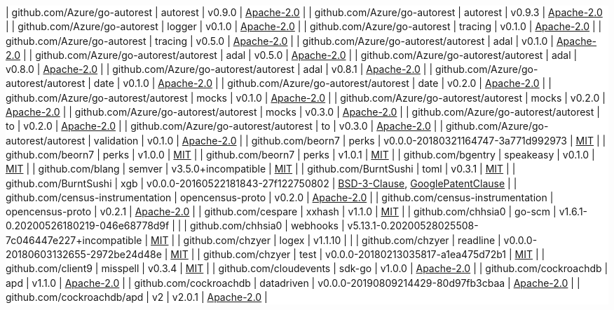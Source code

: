 |  github.com/Azure/go-autorest | autorest | v0.9.0 | [Apache-2.0](https://pkg.go.dev/github.com/Azure/go-autorest/autorest?tab=licenses) |
|  github.com/Azure/go-autorest | autorest | v0.9.3 | [Apache-2.0](https://pkg.go.dev/github.com/Azure/go-autorest/autorest?tab=licenses) |
|  github.com/Azure/go-autorest | logger | v0.1.0 | [Apache-2.0](https://pkg.go.dev/github.com/Azure/go-autorest/logger?tab=licenses) |
|  github.com/Azure/go-autorest | tracing | v0.1.0 | [Apache-2.0](https://pkg.go.dev/github.com/Azure/go-autorest/tracing?tab=licenses) |
|  github.com/Azure/go-autorest | tracing | v0.5.0 | [Apache-2.0](https://pkg.go.dev/github.com/Azure/go-autorest/tracing?tab=licenses) |
|  github.com/Azure/go-autorest/autorest | adal | v0.1.0 | [Apache-2.0](https://pkg.go.dev/github.com/Azure/go-autorest/autorest/adal?tab=licenses) |
|  github.com/Azure/go-autorest/autorest | adal | v0.5.0 | [Apache-2.0](https://pkg.go.dev/github.com/Azure/go-autorest/autorest/adal?tab=licenses) |
|  github.com/Azure/go-autorest/autorest | adal | v0.8.0 | [Apache-2.0](https://pkg.go.dev/github.com/Azure/go-autorest/autorest/adal?tab=licenses) |
|  github.com/Azure/go-autorest/autorest | adal | v0.8.1 | [Apache-2.0](https://pkg.go.dev/github.com/Azure/go-autorest/autorest/adal?tab=licenses) |
|  github.com/Azure/go-autorest/autorest | date | v0.1.0 | [Apache-2.0](https://pkg.go.dev/github.com/Azure/go-autorest/autorest/date?tab=licenses) |
|  github.com/Azure/go-autorest/autorest | date | v0.2.0 | [Apache-2.0](https://pkg.go.dev/github.com/Azure/go-autorest/autorest/date?tab=licenses) |
|  github.com/Azure/go-autorest/autorest | mocks | v0.1.0 | [Apache-2.0](https://pkg.go.dev/github.com/Azure/go-autorest/autorest/mocks?tab=licenses) |
|  github.com/Azure/go-autorest/autorest | mocks | v0.2.0 | [Apache-2.0](https://pkg.go.dev/github.com/Azure/go-autorest/autorest/mocks?tab=licenses) |
|  github.com/Azure/go-autorest/autorest | mocks | v0.3.0 | [Apache-2.0](https://pkg.go.dev/github.com/Azure/go-autorest/autorest/mocks?tab=licenses) |
|  github.com/Azure/go-autorest/autorest | to | v0.2.0 | [Apache-2.0](https://pkg.go.dev/github.com/Azure/go-autorest/autorest/to?tab=licenses) |
|  github.com/Azure/go-autorest/autorest | to | v0.3.0 | [Apache-2.0](https://pkg.go.dev/github.com/Azure/go-autorest/autorest/to?tab=licenses) |
|  github.com/Azure/go-autorest/autorest | validation | v0.1.0 | [Apache-2.0](https://pkg.go.dev/github.com/Azure/go-autorest/autorest/validation?tab=licenses) |
|  github.com/beorn7 | perks | v0.0.0-20180321164747-3a771d992973 | [MIT](https://pkg.go.dev/github.com/beorn7/perks?tab=licenses) |
|  github.com/beorn7 | perks | v1.0.0 | [MIT](https://pkg.go.dev/github.com/beorn7/perks?tab=licenses) |
|  github.com/beorn7 | perks | v1.0.1 | [MIT](https://pkg.go.dev/github.com/beorn7/perks?tab=licenses) |
|  github.com/bgentry | speakeasy | v0.1.0 | [MIT](https://pkg.go.dev/github.com/bgentry/speakeasy?tab=licenses) |
|  github.com/blang | semver | v3.5.0+incompatible | [MIT](https://pkg.go.dev/github.com/blang/semver?tab=licenses) |
|  github.com/BurntSushi | toml | v0.3.1 | [MIT](https://pkg.go.dev/github.com/BurntSushi/toml?tab=licenses) |
|  github.com/BurntSushi | xgb | v0.0.0-20160522181843-27f122750802 | [BSD-3-Clause](https://pkg.go.dev/github.com/BurntSushi/xgb?tab=licenses), [GooglePatentClause](https://pkg.go.dev/github.com/BurntSushi/xgb?tab=licenses) |
|  github.com/census-instrumentation | opencensus-proto | v0.2.0 | [Apache-2.0](https://pkg.go.dev/github.com/census-instrumentation/opencensus-proto?tab=licenses) |
|  github.com/census-instrumentation | opencensus-proto | v0.2.1 | [Apache-2.0](https://pkg.go.dev/github.com/census-instrumentation/opencensus-proto?tab=licenses) |
|  github.com/cespare | xxhash | v1.1.0 | [MIT](https://pkg.go.dev/github.com/cespare/xxhash?tab=licenses) |
|  github.com/chhsia0 | go-scm | v1.6.1-0.20200526180219-046e68778d9f |  |
|  github.com/chhsia0 | webhooks | v5.13.1-0.20200528025508-7c046447e227+incompatible | [MIT](https://pkg.go.dev/github.com/chhsia0/webhooks?tab=licenses) |
|  github.com/chzyer | logex | v1.1.10 | [](https://pkg.go.dev/github.com/chzyer/logex?tab=licenses) |
|  github.com/chzyer | readline | v0.0.0-20180603132655-2972be24d48e | [MIT](https://pkg.go.dev/github.com/chzyer/readline?tab=licenses) |
|  github.com/chzyer | test | v0.0.0-20180213035817-a1ea475d72b1 | [MIT](https://pkg.go.dev/github.com/chzyer/test?tab=licenses) |
|  github.com/client9 | misspell | v0.3.4 | [MIT](https://pkg.go.dev/github.com/client9/misspell?tab=licenses) |
|  github.com/cloudevents | sdk-go | v1.0.0 | [Apache-2.0](https://pkg.go.dev/github.com/cloudevents/sdk-go?tab=licenses) |
|  github.com/cockroachdb | apd | v1.1.0 | [Apache-2.0](https://pkg.go.dev/github.com/cockroachdb/apd?tab=licenses) |
|  github.com/cockroachdb | datadriven | v0.0.0-20190809214429-80d97fb3cbaa | [Apache-2.0](https://pkg.go.dev/github.com/cockroachdb/datadriven?tab=licenses) |
|  github.com/cockroachdb/apd | v2 | v2.0.1 | [Apache-2.0](https://pkg.go.dev/github.com/cockroachdb/apd/v2?tab=licenses) |